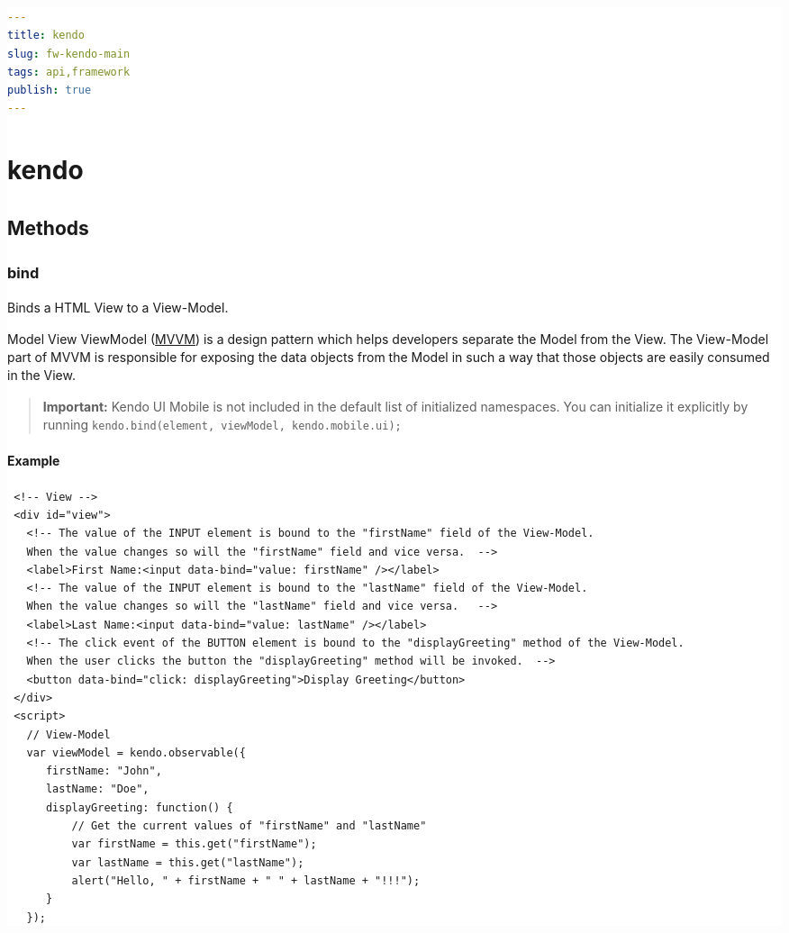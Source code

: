 ```yaml
---
title: kendo
slug: fw-kendo-main
tags: api,framework
publish: true
---
```


# kendo

## Methods

### bind
Binds a HTML View to a View-Model.

Model View ViewModel ([MVVM](http://en.wikipedia.org/wiki/Model_View_ViewModel)) is a design pattern which helps developers separate the Model from the View. The View-Model part of MVVM is responsible for
exposing the data objects from the Model in such a way that those objects are easily consumed in the View.

> **Important:** Kendo UI Mobile is not included in the default list of initialized namespaces. You can initialize it explicitly by
  running `kendo.bind(element, viewModel, kendo.mobile.ui);`


#### Example
     <!-- View -->
     <div id="view">
       <!-- The value of the INPUT element is bound to the "firstName" field of the View-Model.
       When the value changes so will the "firstName" field and vice versa.  -->
       <label>First Name:<input data-bind="value: firstName" /></label>
       <!-- The value of the INPUT element is bound to the "lastName" field of the View-Model.
       When the value changes so will the "lastName" field and vice versa.   -->
       <label>Last Name:<input data-bind="value: lastName" /></label>
       <!-- The click event of the BUTTON element is bound to the "displayGreeting" method of the View-Model.
       When the user clicks the button the "displayGreeting" method will be invoked.  -->
       <button data-bind="click: displayGreeting">Display Greeting</button>
     </div>
     <script>
       // View-Model
       var viewModel = kendo.observable({
          firstName: "John",
          lastName: "Doe",
          displayGreeting: function() {
              // Get the current values of "firstName" and "lastName"
              var firstName = this.get("firstName");
              var lastName = this.get("lastName");
              alert("Hello, " + firstName + " " + lastName + "!!!");
          }
       });

